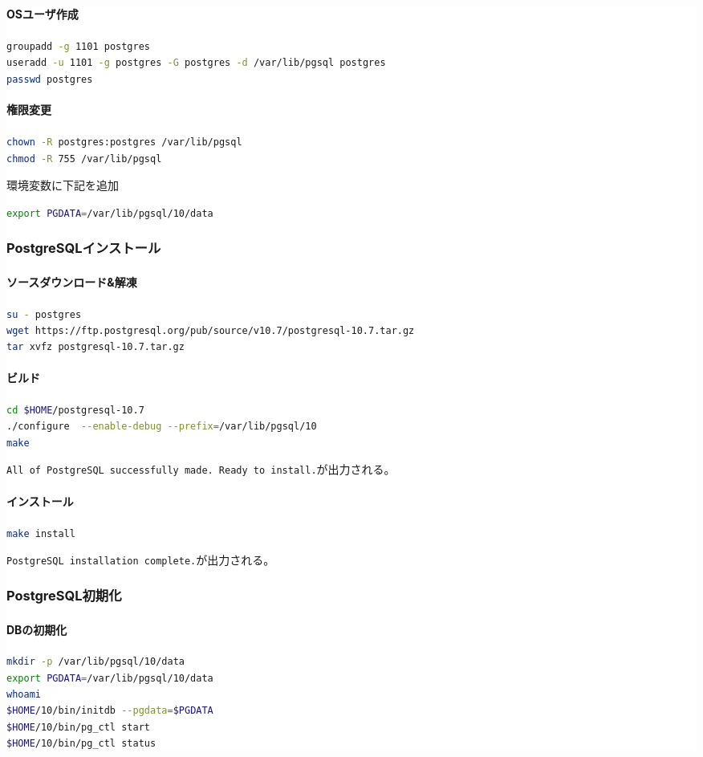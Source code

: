 #### OSユーザ作成

```sh
groupadd -g 1101 postgres
useradd -u 1101 -g postgres -G postgres -d /var/lib/pgsql postgres
passwd postgres
```

#### 権限変更

```sh
chown -R postgres:postgres /var/lib/pgsql
chmod -R 755 /var/lib/pgsql
```

環境変数に下記を追加

```sh
export PGDATA=/var/lib/pgsql/10/data
```

### PostgreSQLインストール

#### ソースダウンロード&解凍

```sh
su - postgres
wget https://ftp.postgresql.org/pub/source/v10.7/postgresql-10.7.tar.gz
tar xvfz postgresql-10.7.tar.gz
```

#### ビルド

```sh
cd $HOME/postgresql-10.7
./configure  --enable-debug --prefix=/var/lib/pgsql/10
make
```

`All of PostgreSQL successfully made. Ready to install.`が出力される。

#### インストール

```sh
make install
```

`PostgreSQL installation complete.`が出力される。

### PostgreSQL初期化

#### DBの初期化

```sh
mkdir -p /var/lib/pgsql/10/data
export PGDATA=/var/lib/pgsql/10/data
whoami
$HOME/10/bin/initdb --pgdata=$PGDATA
$HOME/10/bin/pg_ctl start
$HOME/10/bin/pg_ctl status
```

